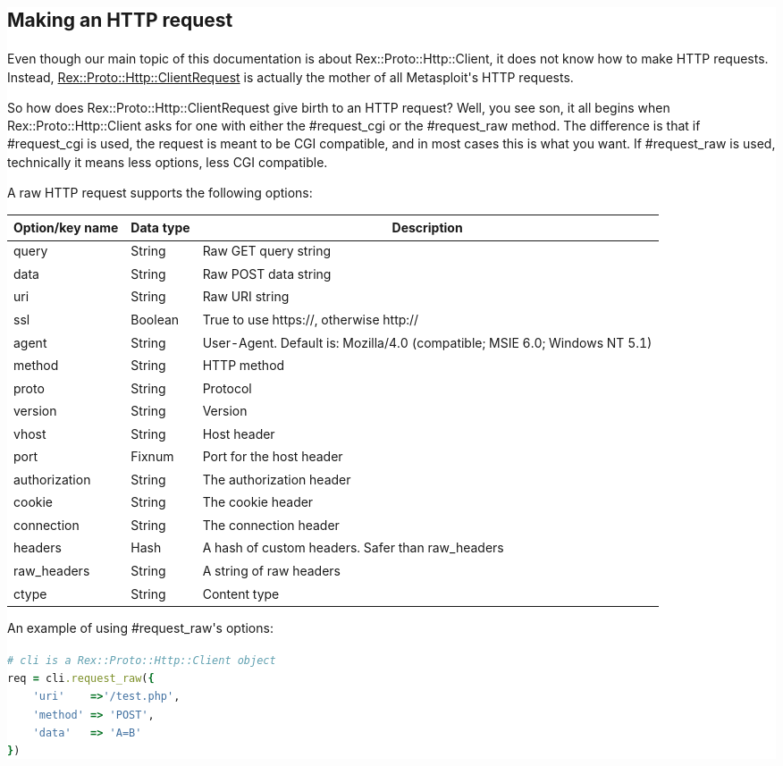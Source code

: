 ## Making an HTTP request

Even though our main topic of this documentation is about Rex::Proto::Http::Client, it does not know how to make HTTP requests. Instead, [Rex::Proto::Http::ClientRequest](https://github.com/rapid7/metasploit-framework/blob/master/lib/rex/proto/http/client_request.rb) is actually the mother of all Metasploit's HTTP requests.

So how does Rex::Proto::Http::ClientRequest give birth to an HTTP request? Well, you see son, it all begins when Rex::Proto::Http::Client asks for one with either the #request_cgi or the #request_raw method. The difference is that if #request_cgi is used, the request is meant to be CGI compatible, and in most cases this is what you want. If #request_raw is used, technically it means less options, less CGI compatible.

A raw HTTP request supports the following options:

| Option/key name | Data type | Description |
| --------------- | --------- | ----------- |
| query | String | Raw GET query string |
| data | String | Raw POST data string |
| uri | String | Raw URI string |
| ssl | Boolean | True to use https://, otherwise http:// |
| agent | String | User-Agent. Default is: Mozilla/4.0 (compatible; MSIE 6.0; Windows NT 5.1)|
| method | String | HTTP method |
| proto | String | Protocol |
| version | String | Version |
| vhost | String | Host header |
| port | Fixnum | Port for the host header |
| authorization | String | The authorization header |
| cookie | String | The cookie header |
| connection | String | The connection header |
| headers | Hash | A hash of custom headers. Safer than raw_headers |
| raw_headers | String | A string of raw headers |
| ctype | String | Content type |

An example of using #request_raw's options:

```ruby
# cli is a Rex::Proto::Http::Client object
req = cli.request_raw({
	'uri'    =>'/test.php',
	'method' => 'POST',
	'data'   => 'A=B'
})
```
